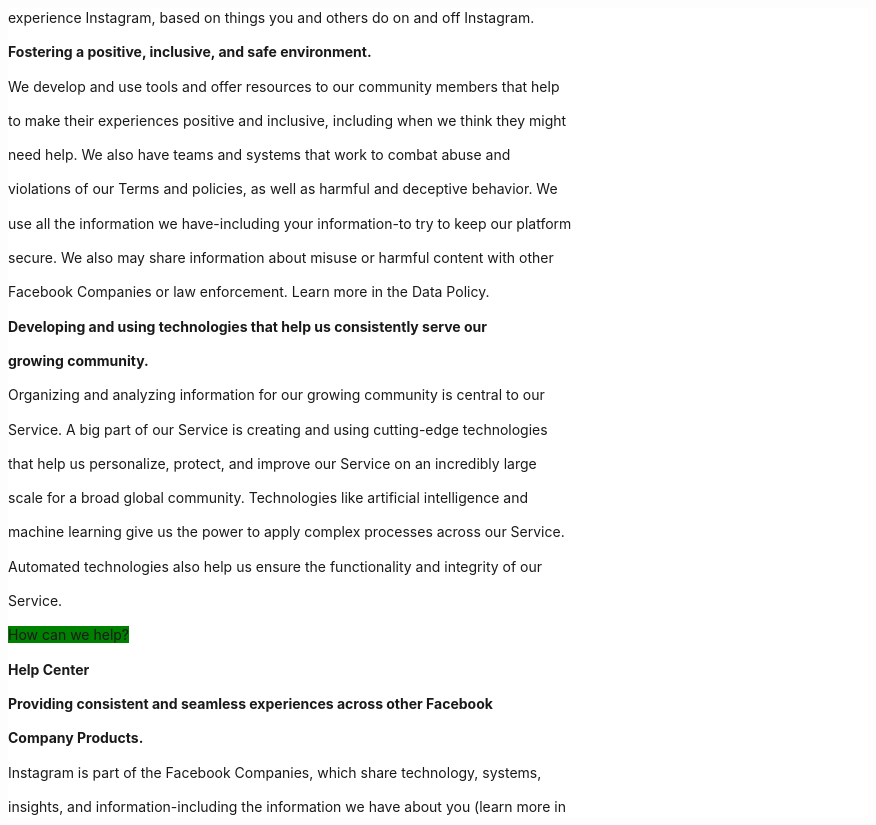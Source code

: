 
experience Instagram, based on things you and others do on and off Instagram.


**Fostering a positive, inclusive, and safe environment.**


We develop and use tools and offer resources to our community members that help


to make their experiences positive and inclusive, including when we think they might


need help. We also have teams and systems that work to combat abuse and


violations of our Terms and policies, as well as harmful and deceptive behavior. We


use all the information we have-including your information-to try to keep our platform


secure. We also may share information about misuse or harmful content with other


Facebook Companies or law enforcement. Learn more in the Data Policy.


**Developing and using technologies that help us consistently serve our**


**growing community.**


Organizing and analyzing information for our growing community is central to our


Service. A big part of our Service is creating and using cutting-edge technologies


that help us personalize, protect, and improve our Service on an incredibly large


scale for a broad global community. Technologies like artificial intelligence and


machine learning give us the power to apply complex processes across our Service.


Automated technologies also help us ensure the functionality and integrity of our


Service.


<span style="background-color: green;">How can we help?


**Help Center**



</span>**Providing consistent and seamless experiences across other Facebook**


**Company Products.**


Instagram is part of the Facebook Companies, which share technology, systems,


insights, and information-including the information we have about you (learn more in

